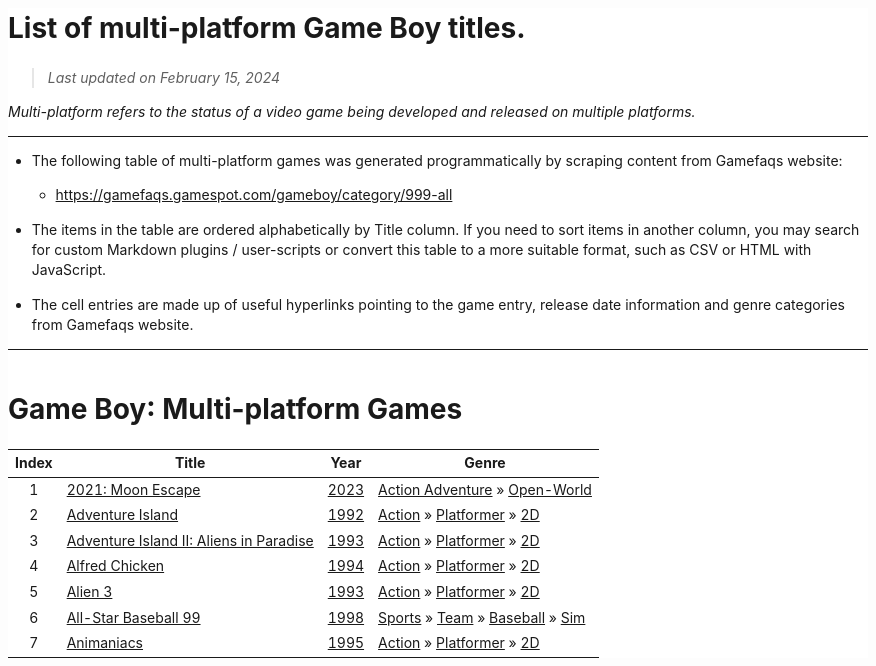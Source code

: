 ﻿# List of multi-platform Game Boy titles.

> *Last updated on February 15, 2024*

_Multi-platform refers to the status of a video game being developed and released on multiple platforms._

-----------------------------

 - The following table of multi-platform games was generated programmatically by scraping content from Gamefaqs website: 

    - https://gamefaqs.gamespot.com/gameboy/category/999-all
      
 - The items in the table are ordered alphabetically by Title column. If you need to sort items in another column, you may search for custom Markdown plugins / user-scripts or convert this table to a more suitable format, such as CSV or HTML with JavaScript.

 - The cell entries are made up of useful hyperlinks pointing to the game entry, release date information and genre categories from Gamefaqs website.

-----------------------------
# Game Boy∶ Multi-platform Games
|Index|Title|Year|Genre|
|:--:|--|--|--|
|1|<a href="https://gamefaqs.gamespot.com/gameboy/368263-2021-moon-escape" target="_blank" rel="noopener noreferrer">2021: Moon Escape</a>|<a href="https://gamefaqs.gamespot.com/gameboy/368263-2021-moon-escape/data" target="_blank" rel="noopener noreferrer">2023</a>|<a href="https://gamefaqs.gamespot.com/gameboy/category/163-action-adventure" target="_blank" rel="noopener noreferrer">Action Adventure</a> &raquo; <a href="https://gamefaqs.gamespot.com/gameboy/category/292-action-adventure-open-world" target="_blank" rel="noopener noreferrer">Open-World</a>|
|2|<a href="https://gamefaqs.gamespot.com/gameboy/585600-adventure-island" target="_blank" rel="noopener noreferrer">Adventure Island</a>|<a href="https://gamefaqs.gamespot.com/gameboy/585600-adventure-island/data" target="_blank" rel="noopener noreferrer">1992</a>|<a href="https://gamefaqs.gamespot.com/gameboy/category/54-action" target="_blank" rel="noopener noreferrer">Action</a> &raquo; <a href="https://gamefaqs.gamespot.com/gameboy/category/56-action-platformer" target="_blank" rel="noopener noreferrer">Platformer</a> &raquo; <a href="https://gamefaqs.gamespot.com/gameboy/category/84-action-platformer-2d" target="_blank" rel="noopener noreferrer">2D</a>|
|3|<a href="https://gamefaqs.gamespot.com/gameboy/585601-adventure-island-ii-aliens-in-paradise" target="_blank" rel="noopener noreferrer">Adventure Island II: Aliens in Paradise</a>|<a href="https://gamefaqs.gamespot.com/gameboy/585601-adventure-island-ii-aliens-in-paradise/data" target="_blank" rel="noopener noreferrer">1993</a>|<a href="https://gamefaqs.gamespot.com/gameboy/category/54-action" target="_blank" rel="noopener noreferrer">Action</a> &raquo; <a href="https://gamefaqs.gamespot.com/gameboy/category/56-action-platformer" target="_blank" rel="noopener noreferrer">Platformer</a> &raquo; <a href="https://gamefaqs.gamespot.com/gameboy/category/84-action-platformer-2d" target="_blank" rel="noopener noreferrer">2D</a>|
|4|<a href="https://gamefaqs.gamespot.com/gameboy/196577-alfred-chicken" target="_blank" rel="noopener noreferrer">Alfred Chicken</a>|<a href="https://gamefaqs.gamespot.com/gameboy/196577-alfred-chicken/data" target="_blank" rel="noopener noreferrer">1994</a>|<a href="https://gamefaqs.gamespot.com/gameboy/category/54-action" target="_blank" rel="noopener noreferrer">Action</a> &raquo; <a href="https://gamefaqs.gamespot.com/gameboy/category/56-action-platformer" target="_blank" rel="noopener noreferrer">Platformer</a> &raquo; <a href="https://gamefaqs.gamespot.com/gameboy/category/84-action-platformer-2d" target="_blank" rel="noopener noreferrer">2D</a>|
|5|<a href="https://gamefaqs.gamespot.com/gameboy/585604-alien-3" target="_blank" rel="noopener noreferrer">Alien 3</a>|<a href="https://gamefaqs.gamespot.com/gameboy/585604-alien-3/data" target="_blank" rel="noopener noreferrer">1993</a>|<a href="https://gamefaqs.gamespot.com/gameboy/category/54-action" target="_blank" rel="noopener noreferrer">Action</a> &raquo; <a href="https://gamefaqs.gamespot.com/gameboy/category/56-action-platformer" target="_blank" rel="noopener noreferrer">Platformer</a> &raquo; <a href="https://gamefaqs.gamespot.com/gameboy/category/84-action-platformer-2d" target="_blank" rel="noopener noreferrer">2D</a>|
|6|<a href="https://gamefaqs.gamespot.com/gameboy/574722-all-star-baseball-99" target="_blank" rel="noopener noreferrer">All-Star Baseball 99</a>|<a href="https://gamefaqs.gamespot.com/gameboy/574722-all-star-baseball-99/data" target="_blank" rel="noopener noreferrer">1998</a>|<a href="https://gamefaqs.gamespot.com/gameboy/category/43-sports" target="_blank" rel="noopener noreferrer">Sports</a> &raquo; <a href="https://gamefaqs.gamespot.com/gameboy/category/91-sports-team" target="_blank" rel="noopener noreferrer">Team</a> &raquo; <a href="https://gamefaqs.gamespot.com/gameboy/category/94-sports-team-baseball" target="_blank" rel="noopener noreferrer">Baseball</a> &raquo; <a href="https://gamefaqs.gamespot.com/gameboy/category/201-sports-team-baseball-sim" target="_blank" rel="noopener noreferrer">Sim</a>|
|7|<a href="https://gamefaqs.gamespot.com/gameboy/585612-animaniacs" target="_blank" rel="noopener noreferrer">Animaniacs</a>|<a href="https://gamefaqs.gamespot.com/gameboy/585612-animaniacs/data" target="_blank" rel="noopener noreferrer">1995</a>|<a href="https://gamefaqs.gamespot.com/gameboy/category/54-action" target="_blank" rel="noopener noreferrer">Action</a> &raquo; <a href="https://gamefaqs.gamespot.com/gameboy/category/56-action-platformer" target="_blank" rel="noopener noreferrer">Platformer</a> &raquo; <a href="https://gamefaqs.gamespot.com/gameboy/category/84-action-platformer-2d" target="_blank" rel="noopener noreferrer">2D</a>|